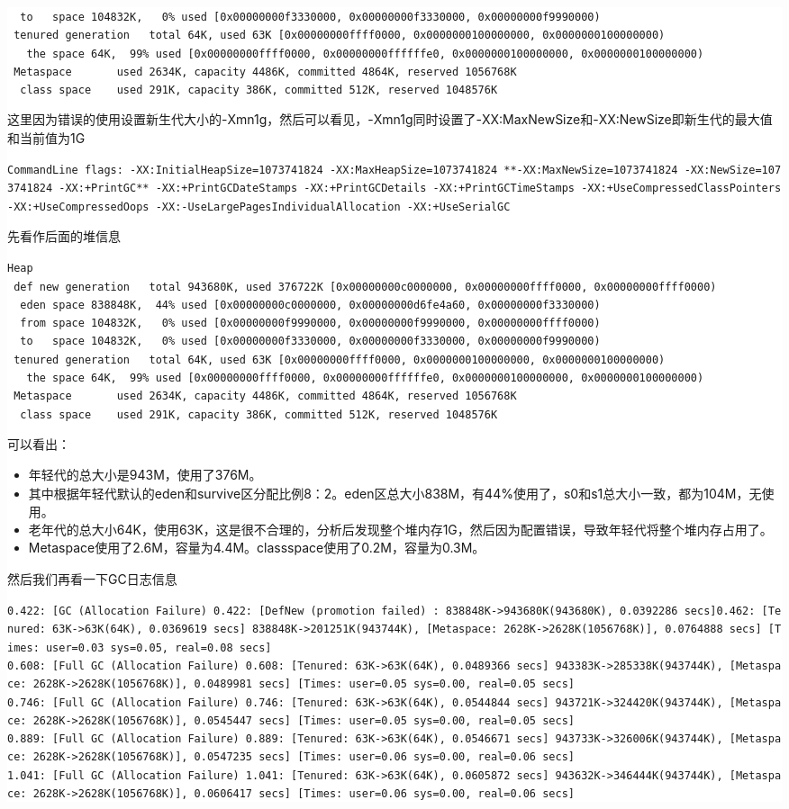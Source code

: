 ```shell
  to   space 104832K,   0% used [0x00000000f3330000, 0x00000000f3330000, 0x00000000f9990000)
 tenured generation   total 64K, used 63K [0x00000000ffff0000, 0x0000000100000000, 0x0000000100000000)
   the space 64K,  99% used [0x00000000ffff0000, 0x00000000ffffffe0, 0x0000000100000000, 0x0000000100000000)
 Metaspace       used 2634K, capacity 4486K, committed 4864K, reserved 1056768K
  class space    used 291K, capacity 386K, committed 512K, reserved 1048576K
```

这里因为错误的使用设置新生代大小的-Xmn1g，然后可以看见，-Xmn1g同时设置了-XX:MaxNewSize和-XX:NewSize即新生代的最大值和当前值为1G

```
CommandLine flags: -XX:InitialHeapSize=1073741824 -XX:MaxHeapSize=1073741824 **-XX:MaxNewSize=1073741824 -XX:NewSize=1073741824 -XX:+PrintGC** -XX:+PrintGCDateStamps -XX:+PrintGCDetails -XX:+PrintGCTimeStamps -XX:+UseCompressedClassPointers -XX:+UseCompressedOops -XX:-UseLargePagesIndividualAllocation -XX:+UseSerialGC 
```

先看作后面的堆信息

```
Heap
 def new generation   total 943680K, used 376722K [0x00000000c0000000, 0x00000000ffff0000, 0x00000000ffff0000)
  eden space 838848K,  44% used [0x00000000c0000000, 0x00000000d6fe4a60, 0x00000000f3330000)
  from space 104832K,   0% used [0x00000000f9990000, 0x00000000f9990000, 0x00000000ffff0000)
  to   space 104832K,   0% used [0x00000000f3330000, 0x00000000f3330000, 0x00000000f9990000)
 tenured generation   total 64K, used 63K [0x00000000ffff0000, 0x0000000100000000, 0x0000000100000000)
   the space 64K,  99% used [0x00000000ffff0000, 0x00000000ffffffe0, 0x0000000100000000, 0x0000000100000000)
 Metaspace       used 2634K, capacity 4486K, committed 4864K, reserved 1056768K
  class space    used 291K, capacity 386K, committed 512K, reserved 1048576K
```

可以看出：

- 年轻代的总大小是943M，使用了376M。
- 其中根据年轻代默认的eden和survive区分配比例8：2。eden区总大小838M，有44%使用了，s0和s1总大小一致，都为104M，无使用。
- 老年代的总大小64K，使用63K，这是很不合理的，分析后发现整个堆内存1G，然后因为配置错误，导致年轻代将整个堆内存占用了。
- Metaspace使用了2.6M，容量为4.4M。classspace使用了0.2M，容量为0.3M。



然后我们再看一下GC日志信息

```shell
0.422: [GC (Allocation Failure) 0.422: [DefNew (promotion failed) : 838848K->943680K(943680K), 0.0392286 secs]0.462: [Tenured: 63K->63K(64K), 0.0369619 secs] 838848K->201251K(943744K), [Metaspace: 2628K->2628K(1056768K)], 0.0764888 secs] [Times: user=0.03 sys=0.05, real=0.08 secs] 
0.608: [Full GC (Allocation Failure) 0.608: [Tenured: 63K->63K(64K), 0.0489366 secs] 943383K->285338K(943744K), [Metaspace: 2628K->2628K(1056768K)], 0.0489981 secs] [Times: user=0.05 sys=0.00, real=0.05 secs] 
0.746: [Full GC (Allocation Failure) 0.746: [Tenured: 63K->63K(64K), 0.0544844 secs] 943721K->324420K(943744K), [Metaspace: 2628K->2628K(1056768K)], 0.0545447 secs] [Times: user=0.05 sys=0.00, real=0.05 secs] 
0.889: [Full GC (Allocation Failure) 0.889: [Tenured: 63K->63K(64K), 0.0546671 secs] 943733K->326006K(943744K), [Metaspace: 2628K->2628K(1056768K)], 0.0547235 secs] [Times: user=0.06 sys=0.00, real=0.06 secs] 
1.041: [Full GC (Allocation Failure) 1.041: [Tenured: 63K->63K(64K), 0.0605872 secs] 943632K->346444K(943744K), [Metaspace: 2628K->2628K(1056768K)], 0.0606417 secs] [Times: user=0.06 sys=0.00, real=0.06 secs] 
```
